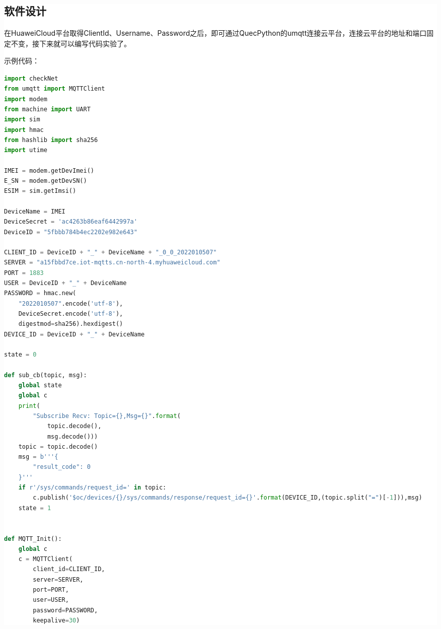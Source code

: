 ## 软件设计

在HuaweiCloud平台取得ClientId、Username、Password之后，即可通过QuecPython的umqtt连接云平台，连接云平台的地址和端口固定不变，接下来就可以编写代码实验了。

示例代码：

```python
import checkNet
from umqtt import MQTTClient
import modem
from machine import UART
import sim
import hmac
from hashlib import sha256
import utime

IMEI = modem.getDevImei()
E_SN = modem.getDevSN()
ESIM = sim.getImsi()

DeviceName = IMEI
DeviceSecret = 'ac4263b86eaf6442997a'
DeviceID = "5fbbb784b4ec2202e982e643"

CLIENT_ID = DeviceID + "_" + DeviceName + "_0_0_2022010507"
SERVER = "a15fbbd7ce.iot-mqtts.cn-north-4.myhuaweicloud.com"
PORT = 1883
USER = DeviceID + "_" + DeviceName
PASSWORD = hmac.new(
    "2022010507".encode('utf-8'),
    DeviceSecret.encode('utf-8'),
    digestmod=sha256).hexdigest()
DEVICE_ID = DeviceID + "_" + DeviceName

state = 0

def sub_cb(topic, msg):
    global state
    global c
    print(
        "Subscribe Recv: Topic={},Msg={}".format(
            topic.decode(),
            msg.decode()))
    topic = topic.decode()
    msg = b'''{
        "result_code": 0
    }'''
    if r'/sys/commands/request_id=' in topic:
        c.publish('$oc/devices/{}/sys/commands/response/request_id={}'.format(DEVICE_ID,(topic.split("=")[-1])),msg)
    state = 1


def MQTT_Init():
    global c
    c = MQTTClient(
        client_id=CLIENT_ID,
        server=SERVER,
        port=PORT,
        user=USER,
        password=PASSWORD,
        keepalive=30)

```